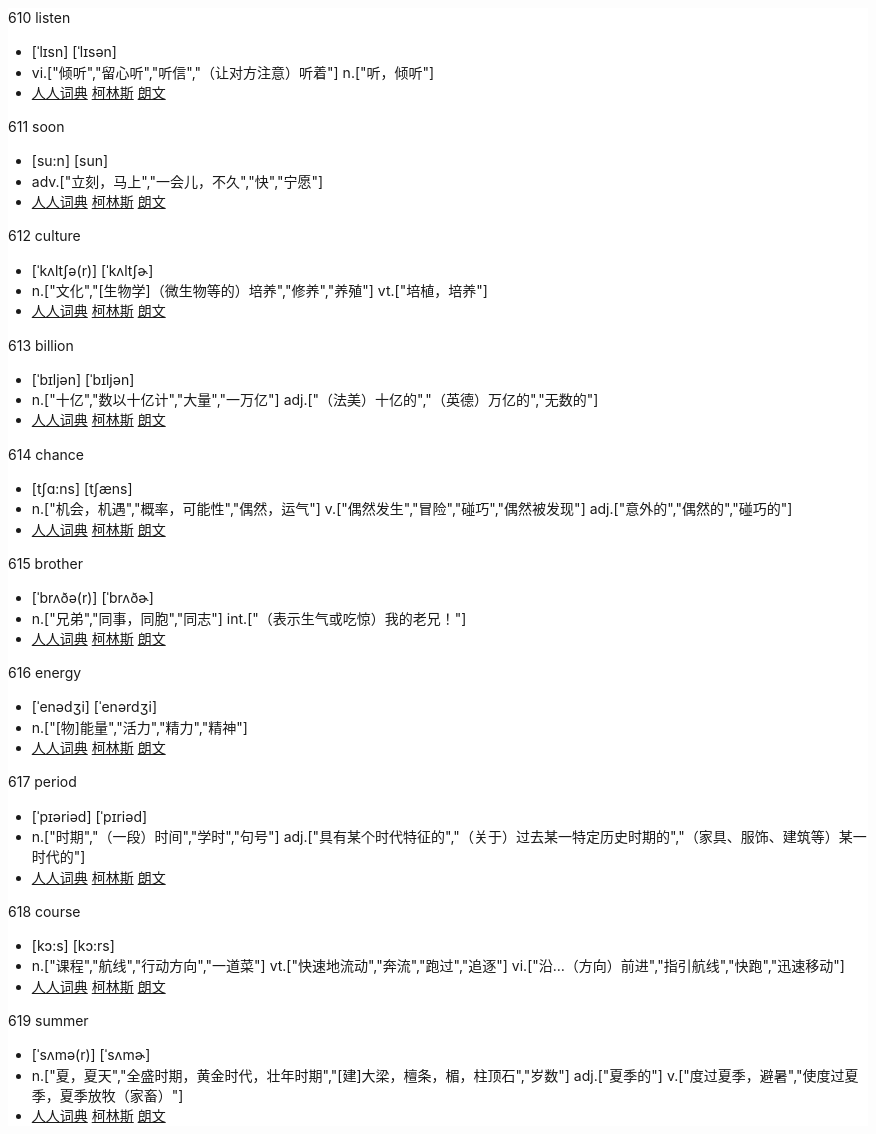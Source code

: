 610 listen 
- [ˈlɪsn]  [ˈlɪsən] 
- vi.["倾听","留心听","听信","（让对方注意）听着"]  n.["听，倾听"]   
- [人人词典](https://www.91dict.com/words?w=listen) [柯林斯](https://www.collinsdictionary.com/zh/dictionary/english/listen) [朗文](https://www.ldoceonline.com/dictionary/listen) 

611 soon 
- [su:n]  [sun] 
- adv.["立刻，马上","一会儿，不久","快","宁愿"]   
- [人人词典](https://www.91dict.com/words?w=soon) [柯林斯](https://www.collinsdictionary.com/zh/dictionary/english/soon) [朗文](https://www.ldoceonline.com/dictionary/soon) 

612 culture 
- [ˈkʌltʃə(r)]  [ˈkʌltʃɚ] 
- n.["文化","[生物学]（微生物等的）培养","修养","养殖"]  vt.["培植，培养"]   
- [人人词典](https://www.91dict.com/words?w=culture) [柯林斯](https://www.collinsdictionary.com/zh/dictionary/english/culture) [朗文](https://www.ldoceonline.com/dictionary/culture) 

613 billion 
- [ˈbɪljən]  [ˈbɪljən] 
- n.["十亿","数以十亿计","大量","一万亿"]  adj.["（法美）十亿的","（英德）万亿的","无数的"]   
- [人人词典](https://www.91dict.com/words?w=billion) [柯林斯](https://www.collinsdictionary.com/zh/dictionary/english/billion) [朗文](https://www.ldoceonline.com/dictionary/billion) 

614 chance 
- [tʃɑ:ns]  [tʃæns] 
- n.["机会，机遇","概率，可能性","偶然，运气"]  v.["偶然发生","冒险","碰巧","偶然被发现"]  adj.["意外的","偶然的","碰巧的"]   
- [人人词典](https://www.91dict.com/words?w=chance) [柯林斯](https://www.collinsdictionary.com/zh/dictionary/english/chance) [朗文](https://www.ldoceonline.com/dictionary/chance) 

615 brother 
- [ˈbrʌðə(r)]  [ˈbrʌðɚ] 
- n.["兄弟","同事，同胞","同志"]  int.["（表示生气或吃惊）我的老兄！"]   
- [人人词典](https://www.91dict.com/words?w=brother) [柯林斯](https://www.collinsdictionary.com/zh/dictionary/english/brother) [朗文](https://www.ldoceonline.com/dictionary/brother) 

616 energy 
- [ˈenədʒi]  [ˈenərdʒi] 
- n.["[物]能量","活力","精力","精神"]   
- [人人词典](https://www.91dict.com/words?w=energy) [柯林斯](https://www.collinsdictionary.com/zh/dictionary/english/energy) [朗文](https://www.ldoceonline.com/dictionary/energy) 

617 period 
- [ˈpɪəriəd]  [ˈpɪriəd] 
- n.["时期","（一段）时间","学时","句号"]  adj.["具有某个时代特征的","（关于）过去某一特定历史时期的","（家具、服饰、建筑等）某一时代的"]   
- [人人词典](https://www.91dict.com/words?w=period) [柯林斯](https://www.collinsdictionary.com/zh/dictionary/english/period) [朗文](https://www.ldoceonline.com/dictionary/period) 

618 course 
- [kɔ:s]  [kɔ:rs] 
- n.["课程","航线","行动方向","一道菜"]  vt.["快速地流动","奔流","跑过","追逐"]  vi.["沿…（方向）前进","指引航线","快跑","迅速移动"]   
- [人人词典](https://www.91dict.com/words?w=course) [柯林斯](https://www.collinsdictionary.com/zh/dictionary/english/course) [朗文](https://www.ldoceonline.com/dictionary/course) 

619 summer 
- [ˈsʌmə(r)]  [ˈsʌmɚ] 
- n.["夏，夏天","全盛时期，黄金时代，壮年时期","[建]大梁，檀条，楣，柱顶石","岁数"]  adj.["夏季的"]  v.["度过夏季，避暑","使度过夏季，夏季放牧（家畜）"]   
- [人人词典](https://www.91dict.com/words?w=summer) [柯林斯](https://www.collinsdictionary.com/zh/dictionary/english/summer) [朗文](https://www.ldoceonline.com/dictionary/summer) 
